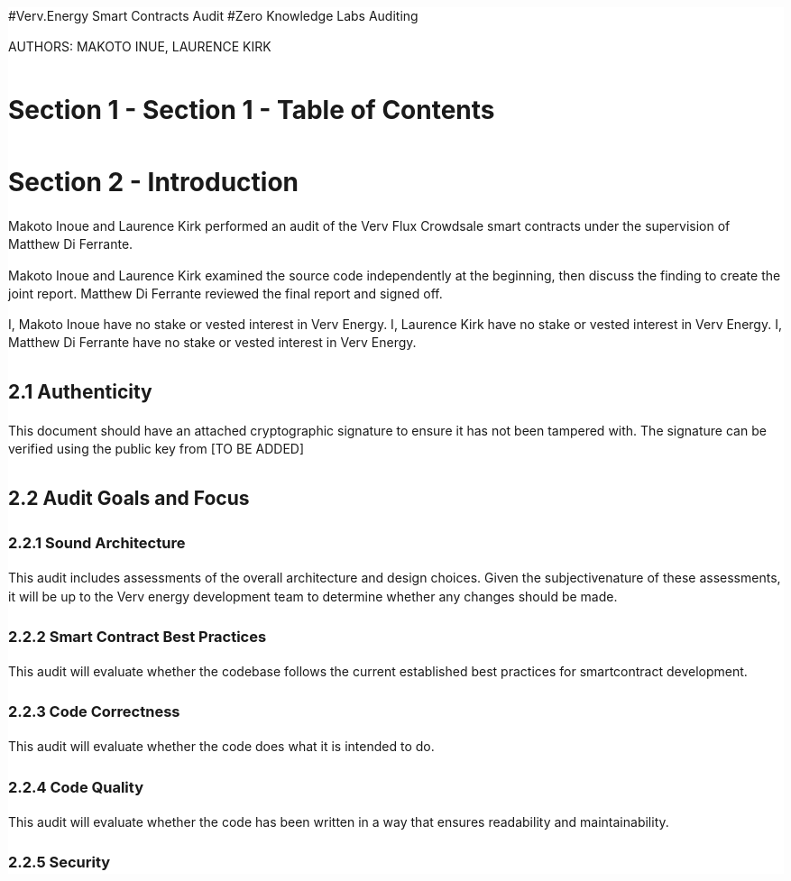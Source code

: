 #Verv.Energy Smart Contracts Audit
#Zero Knowledge Labs Auditing

AUTHORS: MAKOTO INUE, LAURENCE KIRK

# Section 1 - Section 1 - Table of Contents


# Section 2 - Introduction

Makoto Inoue and Laurence Kirk performed an audit of the Verv Flux Crowdsale smart contracts under
the supervision of Matthew Di Ferrante.

Makoto Inoue and Laurence Kirk examined the source code independently at the beginning, then
discuss the finding to create the joint report. Matthew Di Ferrante reviewed the final report and signed
off.

I, Makoto Inoue have no stake or vested interest in Verv Energy.
I, Laurence Kirk have no stake or vested interest in Verv Energy.
I, Matthew Di Ferrante have no stake or vested interest in Verv Energy.

## 2.1 Authenticity

This document should have an attached cryptographic signature to ensure it has not been tampered
with. The signature can be verified using the public key from [TO BE ADDED]

## 2.2 Audit Goals and Focus

### 2.2.1 Sound Architecture

This audit includes assessments of the overall architecture and design choices. Given the subjectivenature of these assessments, it will be up to the Verv energy development team to determine whether any changes should be made.

### 2.2.2 Smart Contract Best Practices

This audit will evaluate whether the codebase follows the current established best practices for smartcontract development.

### 2.2.3 Code Correctness

This audit will evaluate whether the code does what it is intended to do.

### 2.2.4 Code Quality

This audit will evaluate whether the code has been written in a way that ensures readability and maintainability.

### 2.2.5 Security
